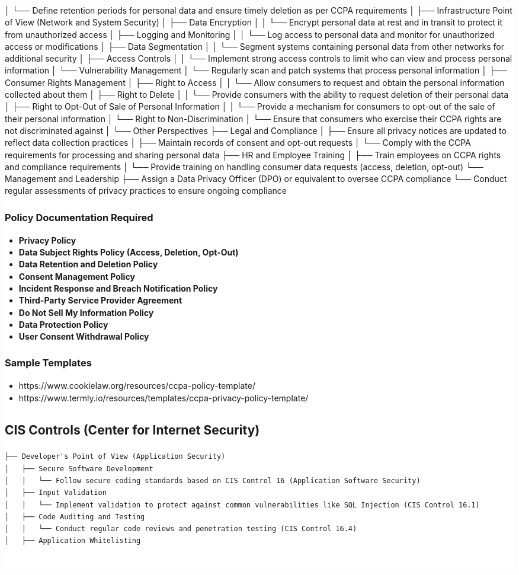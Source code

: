 │       └── Define retention periods for personal data and ensure timely deletion as per CCPA requirements
│
├── Infrastructure Point of View (Network and System Security)
│   ├── Data Encryption
│   │   └── Encrypt personal data at rest and in transit to protect it from unauthorized access
│   ├── Logging and Monitoring
│   │   └── Log access to personal data and monitor for unauthorized access or modifications
│   ├── Data Segmentation
│   │   └── Segment systems containing personal data from other networks for additional security
│   ├── Access Controls
│   │   └── Implement strong access controls to limit who can view and process personal information
│   └── Vulnerability Management
│       └── Regularly scan and patch systems that process personal information
│
├── Consumer Rights Management
│   ├── Right to Access
│   │   └── Allow consumers to request and obtain the personal information collected about them
│   ├── Right to Delete
│   │   └── Provide consumers with the ability to request deletion of their personal data
│   ├── Right to Opt-Out of Sale of Personal Information
│   │   └── Provide a mechanism for consumers to opt-out of the sale of their personal information
│   └── Right to Non-Discrimination
│       └── Ensure that consumers who exercise their CCPA rights are not discriminated against
│
└── Other Perspectives
    ├── Legal and Compliance
    │   ├── Ensure all privacy notices are updated to reflect data collection practices
    │   ├── Maintain records of consent and opt-out requests
    │   └── Comply with the CCPA requirements for processing and sharing personal data
    ├── HR and Employee Training
    │   ├── Train employees on CCPA rights and compliance requirements
    │   └── Provide training on handling consumer data requests (access, deletion, opt-out)
    └── Management and Leadership
        ├── Assign a Data Privacy Officer (DPO) or equivalent to oversee CCPA compliance
        └── Conduct regular assessments of privacy practices to ensure ongoing compliance
</code></pre>
<h3>Policy Documentation Required</h3>
<ul>
<li><strong>Privacy Policy</strong></li>
<li><strong>Data Subject Rights Policy (Access, Deletion, Opt-Out)</strong></li>
<li><strong>Data Retention and Deletion Policy</strong></li>
<li><strong>Consent Management Policy</strong></li>
<li><strong>Incident Response and Breach Notification Policy</strong></li>
<li><strong>Third-Party Service Provider Agreement</strong></li>
<li><strong>Do Not Sell My Information Policy</strong></li>
<li><strong>Data Protection Policy</strong></li>
<li><strong>User Consent Withdrawal Policy</strong></li>
</ul>
<h3>Sample Templates</h3>
<ul>
<li>https://www.cookielaw.org/resources/ccpa-policy-template/</li>
<li>https://www.termly.io/resources/templates/ccpa-privacy-policy-template/</li>
</ul>
<h2>CIS Controls (Center for Internet Security)</h2>
<pre><code class="language-Tree">├── Developer's Point of View (Application Security)
│   ├── Secure Software Development
│   │   └── Follow secure coding standards based on CIS Control 16 (Application Software Security)
│   ├── Input Validation
│   │   └── Implement validation to protect against common vulnerabilities like SQL Injection (CIS Control 16.1)
│   ├── Code Auditing and Testing
│   │   └── Conduct regular code reviews and penetration testing (CIS Control 16.4)
│   ├── Application Whitelisting